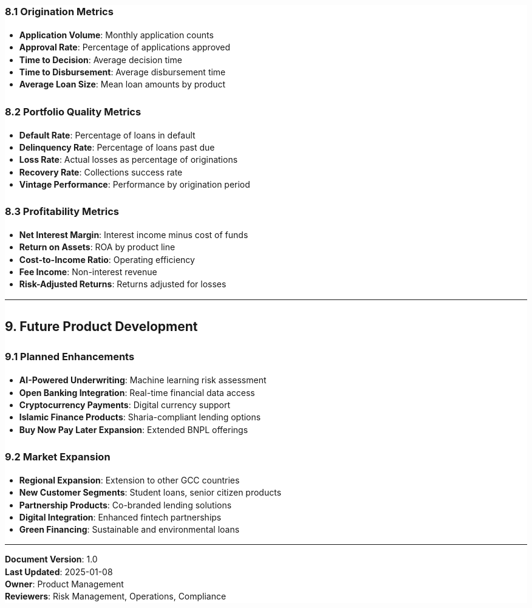 ### 8.1 Origination Metrics
- **Application Volume**: Monthly application counts
- **Approval Rate**: Percentage of applications approved
- **Time to Decision**: Average decision time
- **Time to Disbursement**: Average disbursement time
- **Average Loan Size**: Mean loan amounts by product

### 8.2 Portfolio Quality Metrics
- **Default Rate**: Percentage of loans in default
- **Delinquency Rate**: Percentage of loans past due
- **Loss Rate**: Actual losses as percentage of originations
- **Recovery Rate**: Collections success rate
- **Vintage Performance**: Performance by origination period

### 8.3 Profitability Metrics
- **Net Interest Margin**: Interest income minus cost of funds
- **Return on Assets**: ROA by product line
- **Cost-to-Income Ratio**: Operating efficiency
- **Fee Income**: Non-interest revenue
- **Risk-Adjusted Returns**: Returns adjusted for losses

---

## 9. Future Product Development

### 9.1 Planned Enhancements
- **AI-Powered Underwriting**: Machine learning risk assessment
- **Open Banking Integration**: Real-time financial data access
- **Cryptocurrency Payments**: Digital currency support
- **Islamic Finance Products**: Sharia-compliant lending options
- **Buy Now Pay Later Expansion**: Extended BNPL offerings

### 9.2 Market Expansion
- **Regional Expansion**: Extension to other GCC countries
- **New Customer Segments**: Student loans, senior citizen products
- **Partnership Products**: Co-branded lending solutions
- **Digital Integration**: Enhanced fintech partnerships
- **Green Financing**: Sustainable and environmental loans

---

**Document Version**: 1.0  
**Last Updated**: 2025-01-08  
**Owner**: Product Management  
**Reviewers**: Risk Management, Operations, Compliance